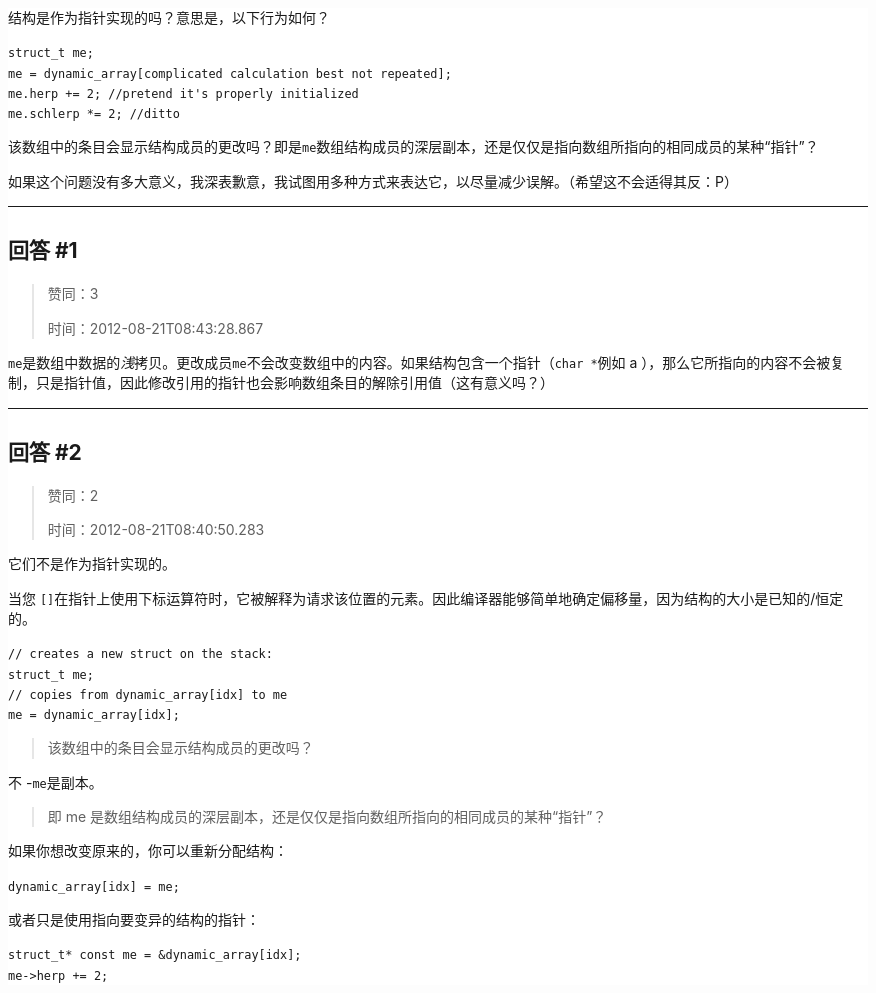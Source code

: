 结构是作为指针实现的吗？意思是，以下行为如何？

```
struct_t me;
me = dynamic_array[complicated calculation best not repeated];
me.herp += 2; //pretend it's properly initialized
me.schlerp *= 2; //ditto 
```

该数组中的条目会显示结构成员的更改吗？即是`me`数组结构成员的深层副本，还是仅仅是指向数组所指向的相同成员的某种“指针”？

如果这个问题没有多大意义，我深表歉意，我试图用多种方式来表达它，以尽量减少误解。（希望这不会适得其反：P）

* * *

## 回答 #1

> 赞同：3
> 
> 时间：2012-08-21T08:43:28.867

`me`是数组中数据的*浅*拷贝。更改成员`me`不会改变数组中的内容。如果结构包含一个指针（`char *`例如 a ），那么它所指向的内容不会被复制，只是指针值，因此修改引用的指针也会影响数组条目的解除引用值（这有意义吗？）

* * *

## 回答 #2

> 赞同：2
> 
> 时间：2012-08-21T08:40:50.283

它们不是作为指针实现的。

当您 `[]`在指针上使用下标运算符时，它被解释为请求该位置的元素。因此编译器能够简单地确定偏移量，因为结构的大小是已知的/恒定的。

```
// creates a new struct on the stack:
struct_t me;
// copies from dynamic_array[idx] to me
me = dynamic_array[idx]; 
```

> 该数组中的条目会显示结构成员的更改吗？

不 -`me`是副本。

> 即 me 是数组结构成员的深层副本，还是仅仅是指向数组所指向的相同成员的某种“指针”？

如果你想改变原来的，你可以重新分配结构：

```
dynamic_array[idx] = me; 
```

或者只是使用指向要变异的结构的指针：

```
struct_t* const me = &dynamic_array[idx];
me->herp += 2; 
```
